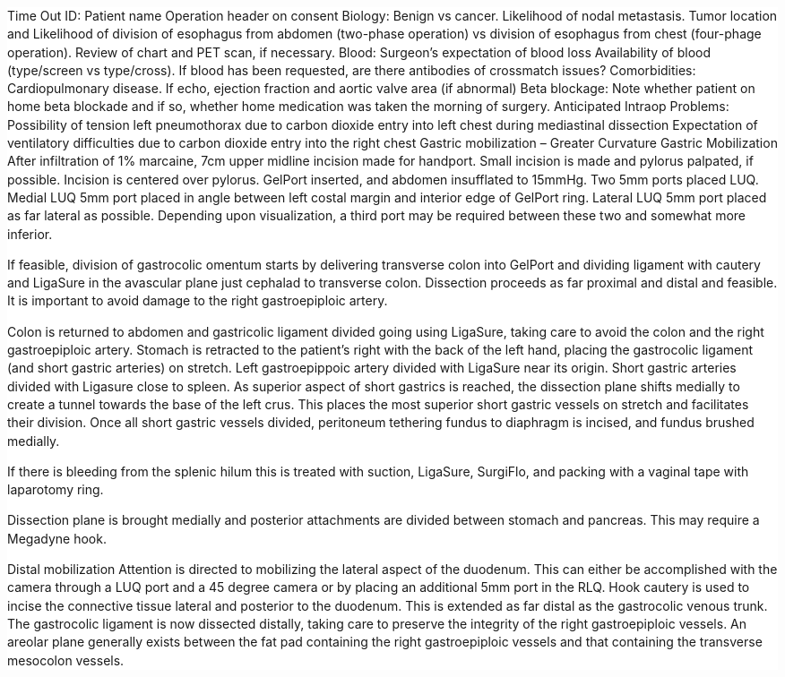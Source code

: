 Time Out
ID:
Patient name
Operation header on consent
Biology:
Benign vs cancer.
Likelihood of nodal metastasis.
Tumor location and
Likelihood of division of esophagus from abdomen (two-phase operation) vs division of esophagus from chest (four-phage operation).
Review of chart and PET scan, if necessary.
Blood:
Surgeon’s expectation of blood loss
Availability of blood (type/screen vs type/cross).
If blood has been requested, are there antibodies of crossmatch issues?
Comorbidities:
Cardiopulmonary disease. If echo, ejection fraction and aortic valve area (if abnormal)
Beta blockage: Note whether patient on home beta blockade and if so, whether home medication was taken the morning of surgery.
Anticipated Intraop Problems:
Possibility of tension left pneumothorax due to carbon dioxide entry into left chest during mediastinal dissection
Expectation of ventilatory difficulties due to carbon dioxide entry into the right chest Gastric mobilization – Greater Curvature
Gastric Mobilization
After infiltration of 1% marcaine, 7cm upper midline incision made for handport. Small incision is made and pylorus palpated, if possible. Incision is centered over pylorus. GelPort inserted, and abdomen insufflated to 15mmHg. Two 5mm ports placed LUQ. Medial LUQ 5mm port placed in angle between left costal margin and interior edge of GelPort ring. Lateral LUQ 5mm port placed as far lateral as possible. Depending upon visualization, a third port may be required between these two and somewhat more inferior.

If feasible, division of gastrocolic omentum starts by delivering transverse colon into GelPort and dividing ligament with cautery and LigaSure in the avascular plane just cephalad to transverse colon. Dissection proceeds as far proximal and distal and feasible. It is important to avoid damage to the right gastroepiploic artery.

Colon is returned to abdomen and gastricolic ligament divided going using LigaSure, taking care to avoid the colon and the right gastroepiploic artery. Stomach is retracted to the patient’s right with the back of the left hand, placing the gastrocolic ligament (and short gastric arteries) on stretch. Left gastroepippoic artery divided with LigaSure near its origin. Short gastric arteries divided with Ligasure close to spleen. As superior aspect of short gastrics is reached, the dissection plane shifts medially to create a tunnel towards the base of the left crus. This places the most superior short gastric vessels on stretch and facilitates their division. Once all short gastric vessels divided, peritoneum tethering fundus to diaphragm is incised, and fundus brushed medially.

If there is bleeding from the splenic hilum this is treated with suction, LigaSure, SurgiFlo, and packing with a vaginal tape with laparotomy ring.

Dissection plane is brought medially and posterior attachments are divided between stomach and pancreas. This may require a Megadyne hook.

Distal mobilization
Attention is directed to mobilizing the lateral aspect of the duodenum. This can either be accomplished with the camera through a LUQ port and a 45 degree camera or by placing an additional 5mm port in the RLQ. Hook cautery is used to incise the connective tissue lateral and posterior to the duodenum. This is extended as far distal as the gastrocolic venous trunk. The gastrocolic ligament is now dissected distally, taking care to preserve the integrity of the right gastroepiploic vessels. An areolar plane generally exists between the fat pad containing the right gastroepiploic vessels and that containing the transverse mesocolon vessels.
